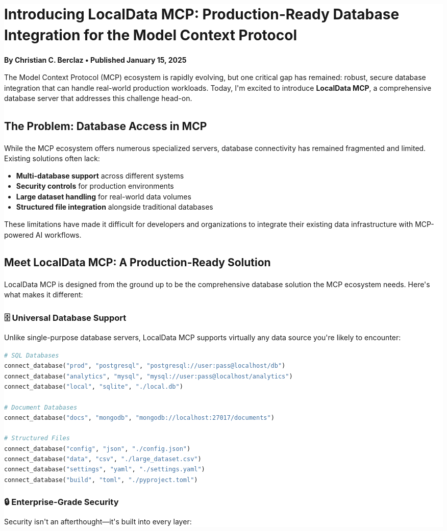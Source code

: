# Introducing LocalData MCP: Production-Ready Database Integration for the Model Context Protocol

**By Christian C. Berclaz • Published January 15, 2025**

The Model Context Protocol (MCP) ecosystem is rapidly evolving, but one critical gap has remained: robust, secure database integration that can handle real-world production workloads. Today, I'm excited to introduce **LocalData MCP**, a comprehensive database server that addresses this challenge head-on.

## The Problem: Database Access in MCP

While the MCP ecosystem offers numerous specialized servers, database connectivity has remained fragmented and limited. Existing solutions often lack:

- **Multi-database support** across different systems
- **Security controls** for production environments  
- **Large dataset handling** for real-world data volumes
- **Structured file integration** alongside traditional databases

These limitations have made it difficult for developers and organizations to integrate their existing data infrastructure with MCP-powered AI workflows.

## Meet LocalData MCP: A Production-Ready Solution

LocalData MCP is designed from the ground up to be the comprehensive database solution the MCP ecosystem needs. Here's what makes it different:

### 🗄️ Universal Database Support

Unlike single-purpose database servers, LocalData MCP supports virtually any data source you're likely to encounter:

```python
# SQL Databases
connect_database("prod", "postgresql", "postgresql://user:pass@localhost/db")
connect_database("analytics", "mysql", "mysql://user:pass@localhost/analytics") 
connect_database("local", "sqlite", "./local.db")

# Document Databases
connect_database("docs", "mongodb", "mongodb://localhost:27017/documents")

# Structured Files
connect_database("config", "json", "./config.json")
connect_database("data", "csv", "./large_dataset.csv")
connect_database("settings", "yaml", "./settings.yaml")
connect_database("build", "toml", "./pyproject.toml")
```

### 🔒 Enterprise-Grade Security

Security isn't an afterthought—it's built into every layer:

